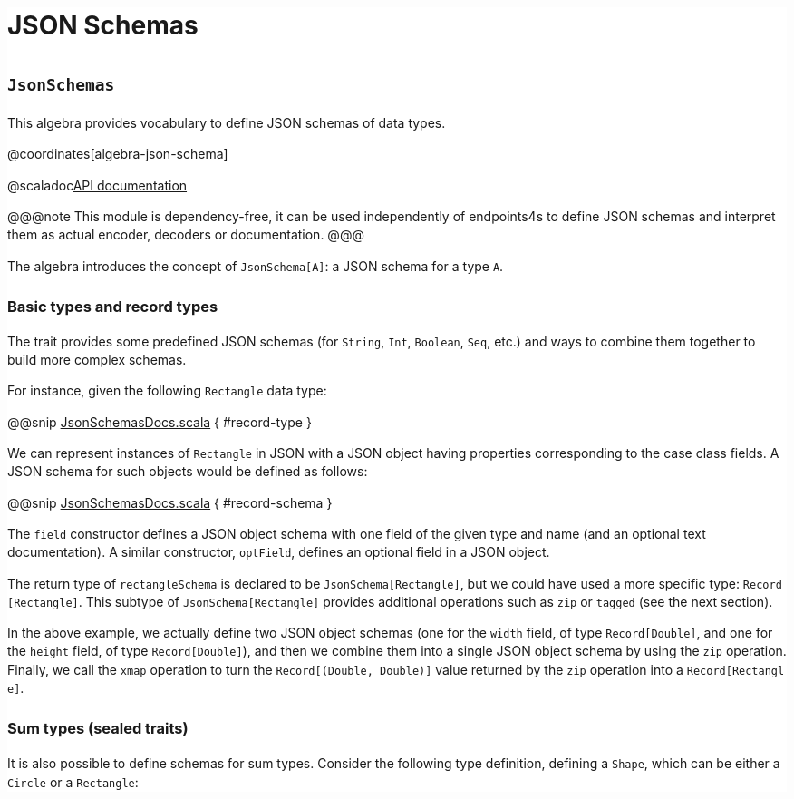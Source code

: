 # JSON Schemas

## `JsonSchemas`

This algebra provides vocabulary to define JSON schemas of data types.

@coordinates[algebra-json-schema]

@scaladoc[API documentation](endpoints4s.algebra.JsonSchemas)

@@@note
This module is dependency-free, it can be used independently of endpoints4s
to define JSON schemas and interpret them as actual encoder, decoders or
documentation.
@@@

The algebra introduces the concept of `JsonSchema[A]`: a JSON schema for a type `A`.

### Basic types and record types

The trait provides some predefined JSON schemas (for `String`, `Int`, `Boolean`, `Seq`, etc.)
and ways to combine them together to build more complex schemas.

For instance, given the following `Rectangle` data type:

@@snip [JsonSchemasDocs.scala](/json-schema/json-schema/src/test/scala/endpoints4s/algebra/JsonSchemasDocs.scala) { #record-type }

We can represent instances of `Rectangle` in JSON with a JSON object having properties corresponding
to the case class fields. A JSON schema for such objects would be defined as follows:

@@snip [JsonSchemasDocs.scala](/json-schema/json-schema/src/test/scala/endpoints4s/algebra/JsonSchemasDocs.scala) { #record-schema }

The `field` constructor defines a JSON object schema with one field of the given
type and name (and an optional text documentation). A similar constructor, `optField`,
defines an optional field in a JSON object.

The return type of `rectangleSchema` is declared to be `JsonSchema[Rectangle]`, but we could have
used a more specific type: `Record[Rectangle]`. This subtype of `JsonSchema[Rectangle]` provides
additional operations such as `zip` or `tagged` (see the next section).

In the above example, we actually define two JSON object schemas (one for the `width` field,
of type `Record[Double]`, and one for the `height` field, of type `Record[Double]`),
and then we combine them into a single JSON object schema by using the `zip` operation. Finally, we call the `xmap` operation
to turn the `Record[(Double, Double)]` value returned by the `zip` operation into
a `Record[Rectangle]`.

### Sum types (sealed traits)

It is also possible to define schemas for sum types. Consider the following type definition,
defining a `Shape`, which can be either a `Circle` or a `Rectangle`:

